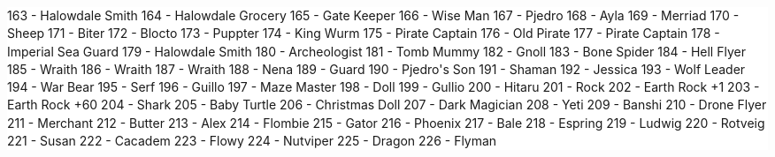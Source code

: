 163 - Halowdale Smith
164 - Halowdale Grocery
165 - Gate Keeper
166 - Wise Man
167 - Pjedro
168 - Ayla
169 - Merriad
170 - Sheep
171 - Biter
172 - Blocto
173 - Puppter
174 - King Wurm
175 - Pirate Captain
176 - Old Pirate
177 - Pirate Captain
178 - Imperial Sea Guard
179 - Halowdale Smith
180 - Archeologist
181 - Tomb Mummy
182 - Gnoll
183 - Bone Spider
184 - Hell Flyer
185 - Wraith
186 - Wraith
187 - Wraith
188 - Nena
189 - Guard
190 - Pjedro's Son
191 - Shaman
192 - Jessica
193 - Wolf Leader
194 - War Bear
195 - Serf
196 - Guillo
197 - Maze Master
198 - Doll
199 - Gullio
200 - Hitaru
201 - Rock
202 - Earth Rock +1
203 - Earth Rock +60
204 - Shark
205 - Baby Turtle
206 - Christmas Doll
207 - Dark Magician
208 - Yeti
209 - Banshi
210 - Drone Flyer
211 - Merchant
212 - Butter
213 - Alex
214 - Flombie
215 - Gator
216 - Phoenix
217 - Bale
218 - Espring
219 - Ludwig
220 - Rotveig
221 - Susan
222 - Cacadem
223 - Flowy
224 - Nutviper
225 - Dragon
226 - Flyman